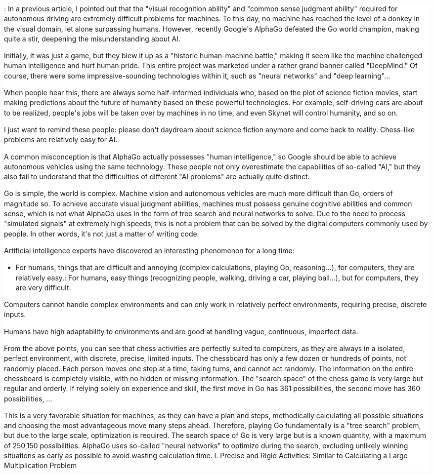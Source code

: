 : In a previous article, I pointed out that the "visual recognition ability" and "common sense judgment ability" required for autonomous driving are extremely difficult problems for machines. To this day, no machine has reached the level of a donkey in the visual domain, let alone surpassing humans. However, recently Google's AlphaGo defeated the Go world champion, making quite a stir, deepening the misunderstanding about AI.

Initially, it was just a game, but they blew it up as a "historic human-machine battle," making it seem like the machine challenged human intelligence and hurt human pride. This entire project was marketed under a rather grand banner called "DeepMind." Of course, there were some impressive-sounding technologies within it, such as "neural networks" and "deep learning"...

When people hear this, there are always some half-informed individuals who, based on the plot of science fiction movies, start making predictions about the future of humanity based on these powerful technologies. For example, self-driving cars are about to be realized, people's jobs will be taken over by machines in no time, and even Skynet will control humanity, and so on.

I just want to remind these people: please don't daydream about science fiction anymore and come back to reality. Chess-like problems are relatively easy for AI.

A common misconception is that AlphaGo actually possesses "human intelligence," so Google should be able to achieve autonomous vehicles using the same technology. These people not only overestimate the capabilities of so-called "AI," but they also fail to understand that the difficulties of different "AI problems" are actually quite distinct.

Go is simple, the world is complex. Machine vision and autonomous vehicles are much more difficult than Go, orders of magnitude so. To achieve accurate visual judgment abilities, machines must possess genuine cognitive abilities and common sense, which is not what AlphaGo uses in the form of tree search and neural networks to solve. Due to the need to process "simulated signals" at extremely high speeds, this is not a problem that can be solved by the digital computers commonly used by people. In other words, it's not just a matter of writing code.

Artificial intelligence experts have discovered an interesting phenomenon for a long time:

- For humans, things that are difficult and annoying (complex calculations, playing Go, reasoning...), for computers, they are relatively easy.: For humans, easy things (recognizing people, walking, driving a car, playing ball...), but for computers, they are very difficult.

Computers cannot handle complex environments and can only work in relatively perfect environments, requiring precise, discrete inputs.

Humans have high adaptability to environments and are good at handling vague, continuous, imperfect data.

From the above points, you can see that chess activities are perfectly suited to computers, as they are always in a isolated, perfect environment, with discrete, precise, limited inputs. The chessboard has only a few dozen or hundreds of points, not randomly placed. Each person moves one step at a time, taking turns, and cannot act randomly. The information on the entire chessboard is completely visible, with no hidden or missing information. The "search space" of the chess game is very large but regular and orderly. If relying solely on experience and skill, the first move in Go has 361 possibilities, the second move has 360 possibilities, ...

This is a very favorable situation for machines, as they can have a plan and steps, methodically calculating all possible situations and choosing the most advantageous move many steps ahead. Therefore, playing Go fundamentally is a "tree search" problem, but due to the large scale, optimization is required. The search space of Go is very large but is a known quantity, with a maximum of 250,150 possibilities. AlphaGo uses so-called "neural networks" to optimize during the search, excluding unlikely winning situations as early as possible to avoid wasting calculation time. I. Precise and Rigid Activities: Similar to Calculating a Large Multiplication Problem
